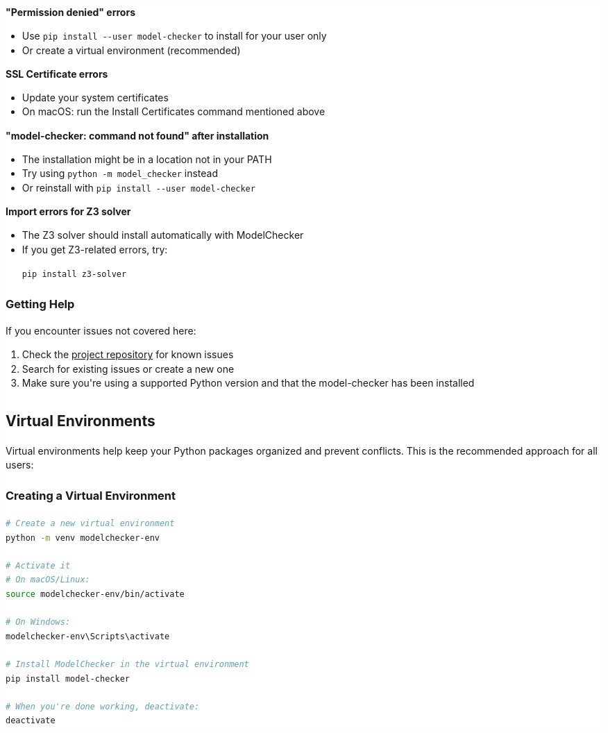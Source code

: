 **"Permission denied" errors**

- Use `pip install --user model-checker` to install for your user only
- Or create a virtual environment (recommended)

**SSL Certificate errors**

- Update your system certificates
- On macOS: run the Install Certificates command mentioned above

**"model-checker: command not found" after installation**

- The installation might be in a location not in your PATH
- Try using `python -m model_checker` instead
- Or reinstall with `pip install --user model-checker`

**Import errors for Z3 solver**

- The Z3 solver should install automatically with ModelChecker
- If you get Z3-related errors, try:
  ```bash
  pip install z3-solver
  ```

### Getting Help

If you encounter issues not covered here:

1. Check the [project repository](https://github.com/benbrastmckie/ModelChecker) for known issues
2. Search for existing issues or create a new one
3. Make sure you're using a supported Python version and that the model-checker has been installed

## Virtual Environments

Virtual environments help keep your Python packages organized and prevent conflicts. This is the recommended approach for all users:

### Creating a Virtual Environment

```bash
# Create a new virtual environment
python -m venv modelchecker-env

# Activate it
# On macOS/Linux:
source modelchecker-env/bin/activate

# On Windows:
modelchecker-env\Scripts\activate

# Install ModelChecker in the virtual environment
pip install model-checker

# When you're done working, deactivate:
deactivate
```
